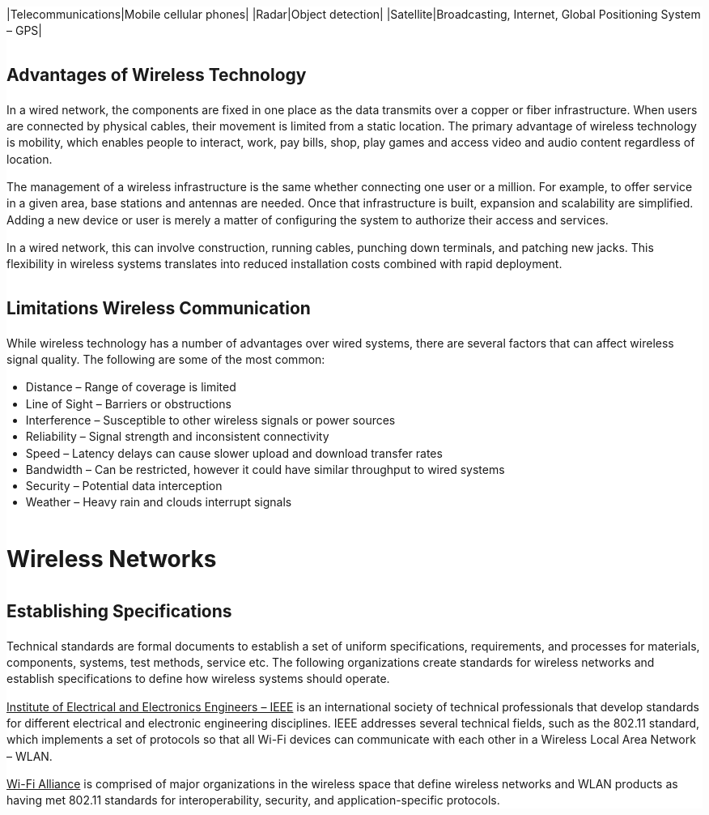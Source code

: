 |Telecommunications|Mobile cellular phones|
|Radar|Object detection|
|Satellite|Broadcasting, Internet, Global Positioning System – GPS|
## Advantages of Wireless Technology

In a wired network, the components are fixed in one place as the data transmits over a copper or fiber infrastructure. When users are connected by physical cables, their movement is limited from a static location. The primary advantage of wireless technology is mobility, which enables people to interact, work, pay bills, shop, play games and access video and audio content regardless of location.

The management of a wireless infrastructure is the same whether connecting one user or a million. For example, to offer service in a given area, base stations and antennas are needed. Once that infrastructure is built, expansion and scalability are simplified. Adding a new device or user is merely a matter of configuring the system to authorize their access and services.

In a wired network, this can involve construction, running cables, punching down terminals, and patching new jacks. This flexibility in wireless systems translates into reduced installation costs combined with rapid deployment.

## Limitations Wireless Communication

While wireless technology has a number of advantages over wired systems, there are several factors that can affect wireless signal quality. The following are some of the most common:

- Distance – Range of coverage is limited
- Line of Sight – Barriers or obstructions
- Interference – Susceptible to other wireless signals or power sources
- Reliability – Signal strength and inconsistent connectivity
- Speed – Latency delays can cause slower upload and download transfer rates
- Bandwidth – Can be restricted, however it could have similar throughput to wired systems
- Security – Potential data interception
- Weather – Heavy rain and clouds interrupt signals

# Wireless Networks

## Establishing Specifications

Technical standards are formal documents to establish a set of uniform specifications, requirements, and processes for materials, components, systems, test methods, service etc. The following organizations create standards for wireless networks and establish specifications to define how wireless systems should operate. 

[Institute of Electrical and Electronics Engineers – IEEE](https://www.ieee.org/) is an international society of technical professionals that develop standards for different electrical and electronic engineering disciplines. IEEE addresses several technical fields, such as the 802.11 standard, which implements a set of protocols so that all Wi-Fi devices can communicate with each other in a Wireless Local Area Network – WLAN.

[Wi-Fi Alliance](https://www.wi-fi.org/) is comprised of major organizations in the wireless space that define wireless networks and WLAN products as having met 802.11 standards for interoperability, security, and application-specific protocols.
